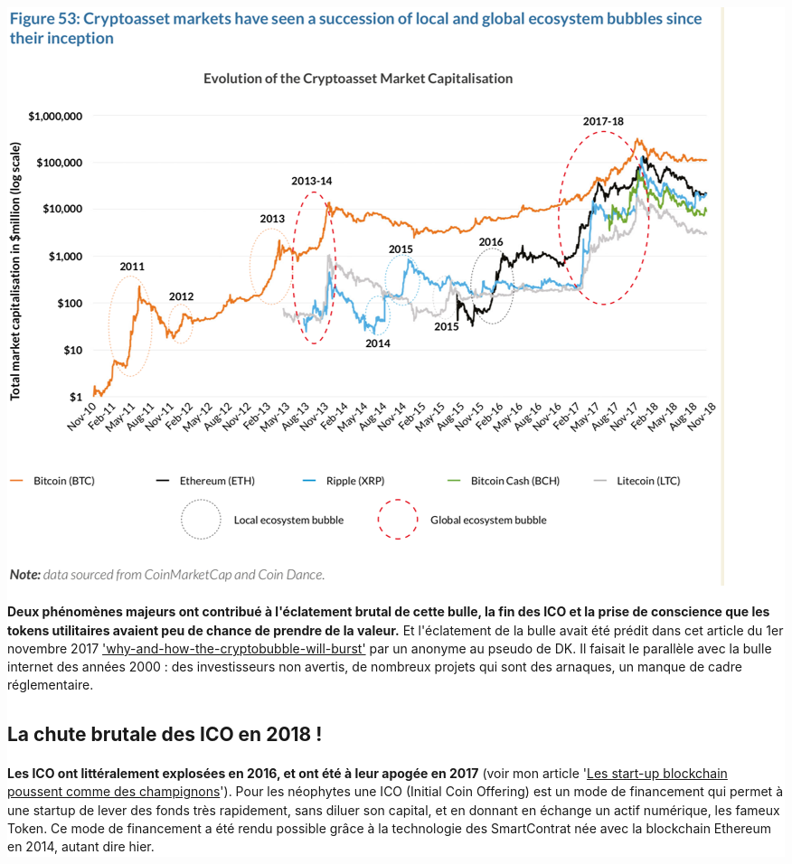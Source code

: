 <img class="img-post" src="/assets/img/perspectives-crypto-2019-bulles.png" alt="crypto crypto bubble">

**Deux phénomènes majeurs ont contribué à l'éclatement brutal de cette bulle, la fin des ICO et la prise de conscience que les tokens utilitaires avaient peu de chance de prendre de la valeur.** Et l'éclatement de la bulle avait été prédit dans cet article du 1er novembre 2017 ['why-and-how-the-cryptobubble-will-burst'](https://medium.com/@dennyk/why-and-how-the-cryptobubble-will-burst-de9bc7fc5332) par un anonyme au pseudo de DK. Il faisait le parallèle avec la bulle internet des années 2000 : des investisseurs non avertis, de nombreux projets qui sont des arnaques, un manque de cadre réglementaire.

## La chute brutale des ICO en 2018 !

**Les ICO ont littéralement explosées en 2016, et ont été à leur apogée en 2017** (voir mon article '[Les start-up blockchain poussent comme des champignons](https://laurentlourenco.pro/blog/startup-blockchain-ico-innovation-transformation-numerique.html)'). Pour les néophytes une ICO (Initial Coin Offering) est un mode de financement qui permet à une startup de lever des fonds très rapidement, sans diluer son capital, et en donnant en échange un actif numérique, les fameux Token. Ce mode de financement a été rendu possible grâce à la technologie des SmartContrat née avec la blockchain Ethereum en 2014, autant dire hier.
